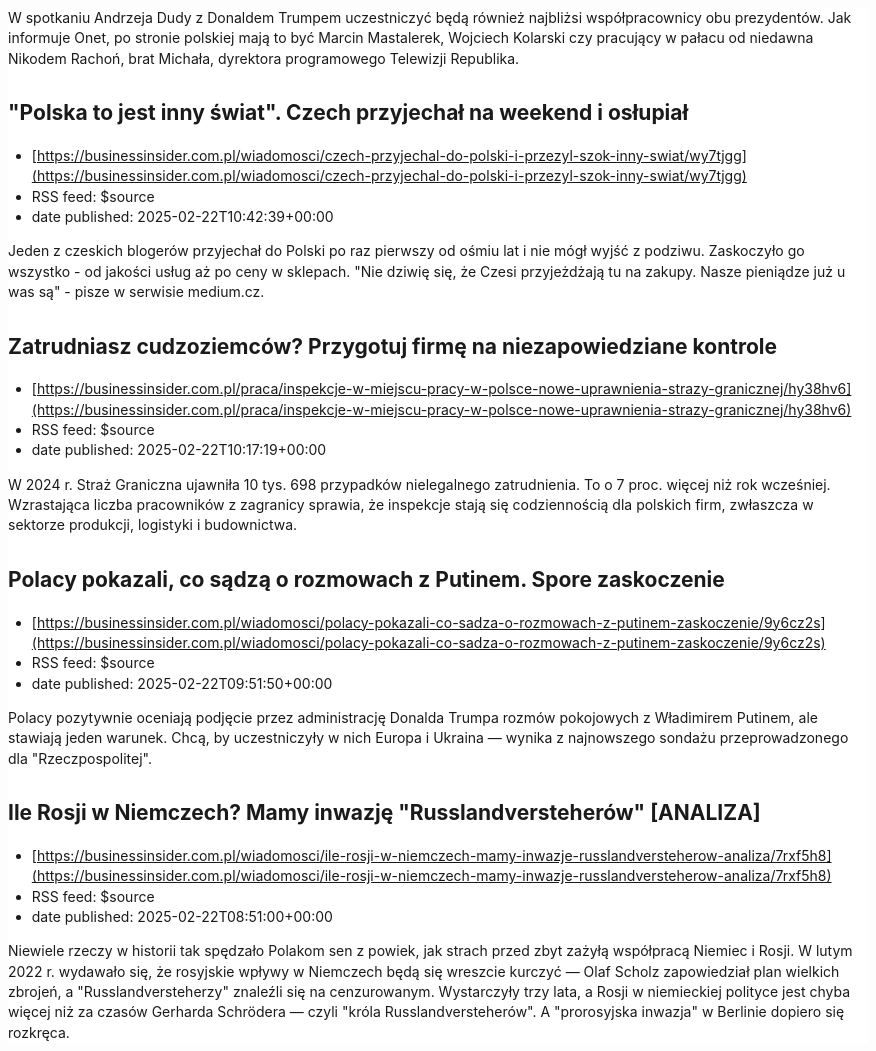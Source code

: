 W spotkaniu Andrzeja Dudy z Donaldem Trumpem uczestniczyć będą również najbliżsi współpracownicy obu prezydentów. Jak informuje Onet, po stronie polskiej mają to być Marcin Mastalerek, Wojciech Kolarski czy pracujący w pałacu od niedawna Nikodem Rachoń, brat Michała, dyrektora programowego Telewizji Republika.

## "Polska to jest inny świat". Czech przyjechał na weekend i osłupiał
 - [https://businessinsider.com.pl/wiadomosci/czech-przyjechal-do-polski-i-przezyl-szok-inny-swiat/wy7tjgg](https://businessinsider.com.pl/wiadomosci/czech-przyjechal-do-polski-i-przezyl-szok-inny-swiat/wy7tjgg)
 - RSS feed: $source
 - date published: 2025-02-22T10:42:39+00:00

Jeden z czeskich blogerów przyjechał do Polski po raz pierwszy od ośmiu lat i nie mógł wyjść z podziwu. Zaskoczyło go wszystko - od jakości usług aż po ceny w sklepach. "Nie dziwię się, że Czesi przyjeżdżają tu na zakupy. Nasze pieniądze już u was są" - pisze w serwisie medium.cz.

## Zatrudniasz cudzoziemców? Przygotuj firmę na niezapowiedziane kontrole
 - [https://businessinsider.com.pl/praca/inspekcje-w-miejscu-pracy-w-polsce-nowe-uprawnienia-strazy-granicznej/hy38hv6](https://businessinsider.com.pl/praca/inspekcje-w-miejscu-pracy-w-polsce-nowe-uprawnienia-strazy-granicznej/hy38hv6)
 - RSS feed: $source
 - date published: 2025-02-22T10:17:19+00:00

W 2024 r. Straż Graniczna ujawniła 10 tys. 698 przypadków nielegalnego zatrudnienia. To o 7 proc. więcej niż rok wcześniej. Wzrastająca liczba pracowników z zagranicy sprawia, że inspekcje stają się codziennością dla polskich firm, zwłaszcza w sektorze produkcji, logistyki i budownictwa.

## Polacy pokazali, co sądzą o rozmowach z Putinem. Spore zaskoczenie
 - [https://businessinsider.com.pl/wiadomosci/polacy-pokazali-co-sadza-o-rozmowach-z-putinem-zaskoczenie/9y6cz2s](https://businessinsider.com.pl/wiadomosci/polacy-pokazali-co-sadza-o-rozmowach-z-putinem-zaskoczenie/9y6cz2s)
 - RSS feed: $source
 - date published: 2025-02-22T09:51:50+00:00

Polacy pozytywnie oceniają podjęcie przez administrację Donalda Trumpa rozmów pokojowych z Władimirem Putinem, ale stawiają jeden warunek. Chcą, by uczestniczyły w nich Europa i Ukraina — wynika z najnowszego sondażu przeprowadzonego dla "Rzeczpospolitej".

## Ile Rosji w Niemczech? Mamy inwazję "Russlandversteherów" [ANALIZA]
 - [https://businessinsider.com.pl/wiadomosci/ile-rosji-w-niemczech-mamy-inwazje-russlandversteherow-analiza/7rxf5h8](https://businessinsider.com.pl/wiadomosci/ile-rosji-w-niemczech-mamy-inwazje-russlandversteherow-analiza/7rxf5h8)
 - RSS feed: $source
 - date published: 2025-02-22T08:51:00+00:00

Niewiele rzeczy w historii tak spędzało Polakom sen z powiek, jak strach przed zbyt zażyłą współpracą Niemiec i Rosji. W lutym 2022 r. wydawało się, że rosyjskie wpływy w Niemczech będą się wreszcie kurczyć — Olaf Scholz zapowiedział plan wielkich zbrojeń, a "Russlandversteherzy" znaleźli się na cenzurowanym. Wystarczyły trzy lata, a Rosji w niemieckiej polityce jest chyba więcej niż za czasów Gerharda Schrödera — czyli "króla Russlandversteherów". A "prorosyjska inwazja" w Berlinie dopiero się rozkręca.
